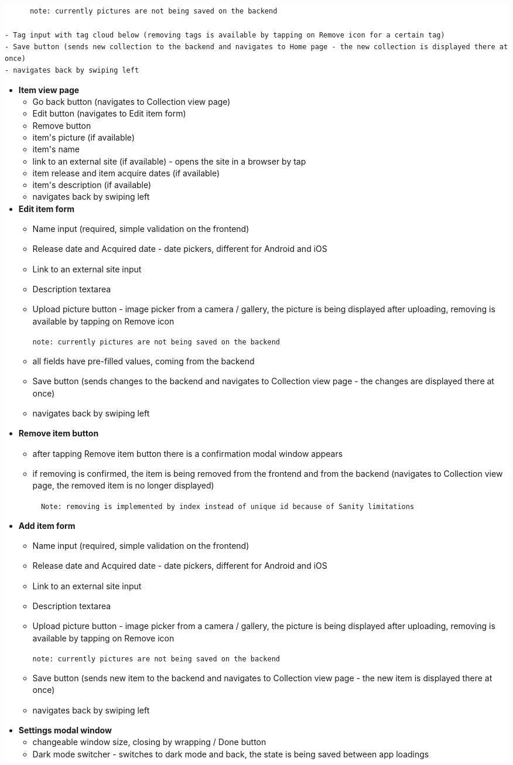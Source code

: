           note: currently pictures are not being saved on the backend
      
    - Tag input with tag cloud below (removing tags is available by tapping on Remove icon for a certain tag)
    - Save button (sends new collection to the backend and navigates to Home page - the new collection is displayed there at once)
    - navigates back by swiping left
- **Item view page**
    - Go back button (navigates to Collection view page)
    - Edit button (navigates to Edit item form)
    - Remove button
    - item's picture (if available)
    - item's name
    - link to an external site (if available) - opens the site in a browser by tap
    - item release and item acquire dates (if available)
    - item's description (if available)
    - navigates back by swiping left
- **Edit item form**
    - Name input (required, simple validation on the frontend)
    - Release date and Acquired date - date pickers, different for Android and iOS
    - Link to an external site input
    - Description textarea
    - Upload picture button - image picker from a camera / gallery, the picture is being displayed after uploading, removing is available by tapping on Remove icon

          note: currently pictures are not being saved on the backend

    - all fields have pre-filled values, coming from the backend
    - Save button (sends changes to the backend and navigates to Collection view page - the changes are displayed there at once)
    - navigates back by swiping left
- **Remove item button**
  - after tapping Remove item button there is a confirmation modal window appears
  - if removing is confirmed, the item is being removed from the frontend and from the backend (navigates to Collection view page, the removed item is no longer displayed)

          Note: removing is implemented by index instead of unique id because of Sanity limitations

- **Add item form**
  - Name input (required, simple validation on the frontend)
  - Release date and Acquired date - date pickers, different for Android and iOS
  - Link to an external site input
  - Description textarea
  - Upload picture button - image picker from a camera / gallery, the picture is being displayed after uploading, removing is available by tapping on Remove icon

        note: currently pictures are not being saved on the backend

  - Save button (sends new item to the backend and navigates to Collection view page - the new item is displayed there at once)
  - navigates back by swiping left
- **Settings modal window**
    - changeable window size, closing by wrapping / Done button
    - Dark mode switcher - switches to dark mode and back, the state is being saved between app loadings
